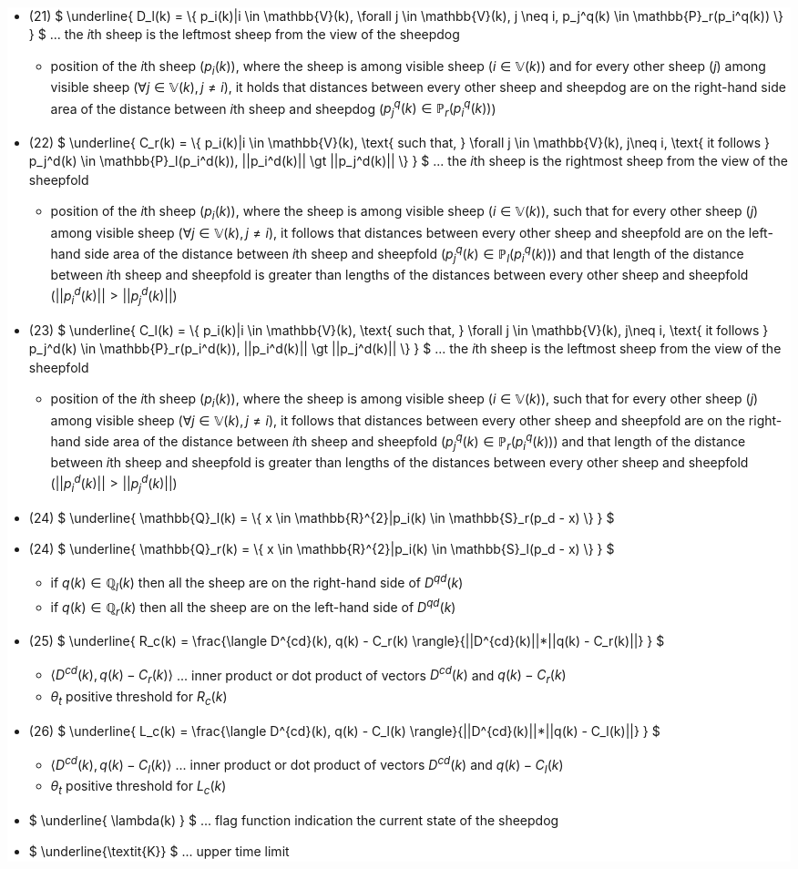 * (21) $` \underline{ D_l(k) = \{ p_i(k)|i \in \mathbb{V}(k), \forall j \in \mathbb{V}(k), j \neq i, p_j^q(k) \in \mathbb{P}_r(p_i^q(k)) \} } `$ ... the $` i `$th sheep is the leftmost sheep from the view of the sheepdog
  * position of the $` i `$th sheep ($` p_i(k) `$), where the sheep is among visible sheep ($` i \in \mathbb{V}(k) `$) and for every other sheep ($` j `$) among visible sheep ($` \forall j \in \mathbb{V}(k), j \neq i `$), it holds that distances between every other sheep and sheepdog are on the right-hand side area of the distance between $` i `$th sheep and sheepdog ($` p_j^q(k) \in \mathbb{P}_r(p_i^q(k)) `$)

* (22) $` \underline{ C_r(k) = \{ p_i(k)|i \in \mathbb{V}(k), \text{ such that, } \forall j \in \mathbb{V}(k), j\neq i, \text{ it follows } p_j^d(k) \in \mathbb{P}_l(p_i^d(k)), ||p_i^d(k)|| \gt ||p_j^d(k)|| \} } `$ ... the $` i `$th sheep is the rightmost sheep from the view of the sheepfold
  * position of the $` i `$th sheep ($` p_i(k) `$), where the sheep is among visible sheep ($` i \in \mathbb{V}(k) `$), such that for every other sheep ($` j `$) among visible sheep ($` \forall j \in \mathbb{V}(k), j \neq i `$), it follows that distances between every other sheep and sheepfold are on the left-hand side area of the distance between $` i `$th sheep and sheepfold ($` p_j^q(k) \in \mathbb{P}_l(p_i^q(k)) `$) and that length of the distance between $` i `$th sheep and sheepfold is greater than lengths of the distances between every other sheep and sheepfold ($` ||p_i^d(k)|| \gt ||p_j^d(k)|| `$)

* (23) $` \underline{ C_l(k) = \{ p_i(k)|i \in \mathbb{V}(k), \text{ such that, } \forall j \in \mathbb{V}(k), j\neq i, \text{ it follows } p_j^d(k) \in \mathbb{P}_r(p_i^d(k)), ||p_i^d(k)|| \gt ||p_j^d(k)|| \} } `$ ... the $` i `$th sheep is the leftmost sheep from the view of the sheepfold
  * position of the $` i `$th sheep ($` p_i(k) `$), where the sheep is among visible sheep ($` i \in \mathbb{V}(k) `$), such that for every other sheep ($` j `$) among visible sheep ($` \forall j \in \mathbb{V}(k), j \neq i `$), it follows that distances between every other sheep and sheepfold are on the right-hand side area of the distance between $` i `$th sheep and sheepfold ($` p_j^q(k) \in \mathbb{P}_r(p_i^q(k)) `$) and that length of the distance between $` i `$th sheep and sheepfold is greater than lengths of the distances between every other sheep and sheepfold ($` ||p_i^d(k)|| \gt ||p_j^d(k)|| `$)
 
* (24) $` \underline{ \mathbb{Q}_l(k) = \{ x \in \mathbb{R}^{2}|p_i(k) \in \mathbb{S}_r(p_d - x) \} } `$
* (24) $` \underline{ \mathbb{Q}_r(k) = \{ x \in \mathbb{R}^{2}|p_i(k) \in \mathbb{S}_l(p_d - x) \} } `$
  * if $` q(k) \in \mathbb{Q}_l(k) `$ then all the sheep are on the right-hand side of $` D^{qd}(k) `$
  * if $` q(k) \in \mathbb{Q}_r(k) `$ then all the sheep are on the left-hand side of $` D^{qd}(k) `$

* (25) $` \underline{ R_c(k) = \frac{\langle D^{cd}(k), q(k) - C_r(k) \rangle}{||D^{cd}(k)||*||q(k) - C_r(k)||} } `$
  * $` \langle D^{cd}(k), q(k) - C_r(k) \rangle `$ ... inner product or dot product of vectors $` D^{cd}(k) `$ and $` q(k) - C_r(k) `$
  * $` \theta_t `$ positive threshold for $` R_c(k) `$
  
* (26) $` \underline{ L_c(k) = \frac{\langle D^{cd}(k), q(k) - C_l(k) \rangle}{||D^{cd}(k)||*||q(k) - C_l(k)||} } `$
  * $` \langle D^{cd}(k), q(k) - C_l(k) \rangle `$ ... inner product or dot product of vectors $` D^{cd}(k) `$ and $` q(k) - C_l(k) `$
  * $` \theta_t `$ positive threshold for $` L_c(k) `$

* $` \underline{ \lambda(k) } `$ ... flag function indication the current state of the sheepdog

* $` \underline{\textit{K}} `$ ... upper time limit
